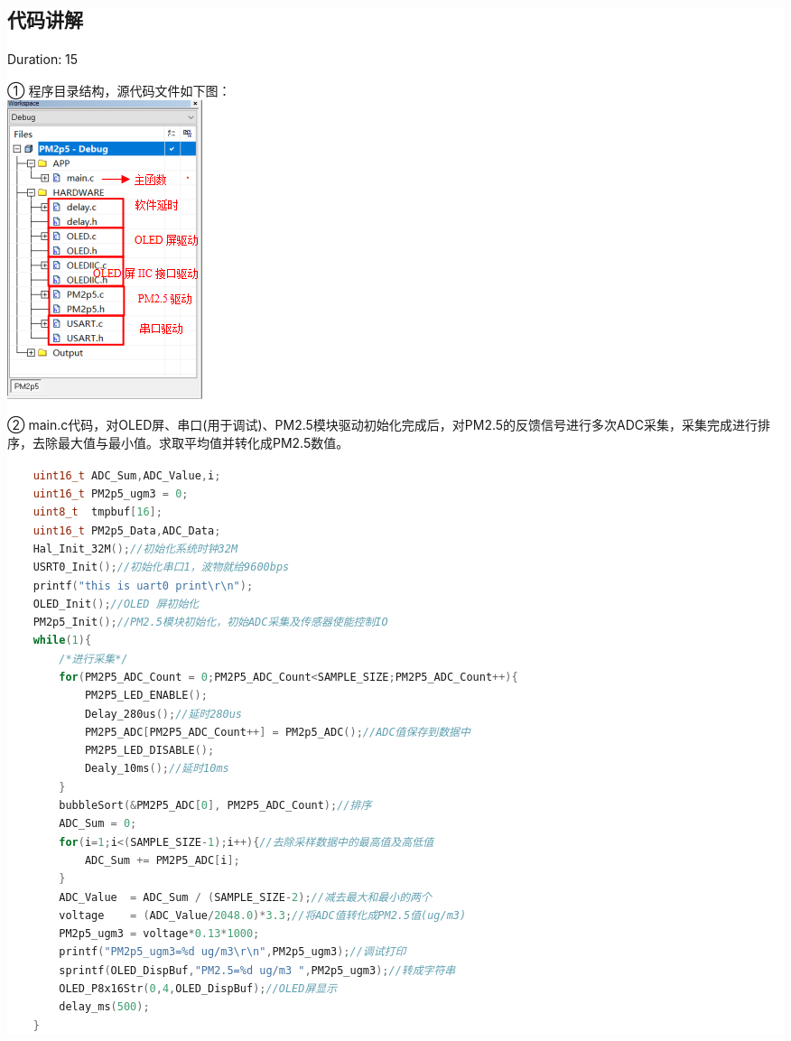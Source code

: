 

## 代码讲解
Duration: 15

① 程序目录结构，源代码文件如下图：  
    ![代码目录结构](assets/BASE_CC2530/48.jpg)   

② main.c代码，对OLED屏、串口(用于调试)、PM2.5模块驱动初始化完成后，对PM2.5的反馈信号进行多次ADC采集，采集完成进行排序，去除最大值与最小值。求取平均值并转化成PM2.5数值。

```c
    uint16_t ADC_Sum,ADC_Value,i;
	uint16_t PM2p5_ugm3 = 0;
	uint8_t  tmpbuf[16];
	uint16_t PM2p5_Data,ADC_Data;
	Hal_Init_32M();//初始化系统时钟32M
	USRT0_Init();//初始化串口1，波物就给9600bps
	printf("this is uart0 print\r\n");
	OLED_Init();//OLED 屏初始化
	PM2p5_Init();//PM2.5模块初始化，初始ADC采集及传感器使能控制IO
	while(1){
		/*进行采集*/
		for(PM2P5_ADC_Count = 0;PM2P5_ADC_Count<SAMPLE_SIZE;PM2P5_ADC_Count++){
			PM2P5_LED_ENABLE();
			Delay_280us();//延时280us
			PM2P5_ADC[PM2P5_ADC_Count++] = PM2p5_ADC();//ADC值保存到数据中
			PM2P5_LED_DISABLE();
			Dealy_10ms();//延时10ms
		}
		bubbleSort(&PM2P5_ADC[0], PM2P5_ADC_Count);//排序
		ADC_Sum = 0;        
		for(i=1;i<(SAMPLE_SIZE-1);i++){//去除采样数据中的最高值及高低值
			ADC_Sum += PM2P5_ADC[i];
		}
		ADC_Value  = ADC_Sum / (SAMPLE_SIZE-2);//减去最大和最小的两个	
		voltage    = (ADC_Value/2048.0)*3.3;//将ADC值转化成PM2.5值(ug/m3)
		PM2p5_ugm3 = voltage*0.13*1000;
		printf("PM2p5_ugm3=%d ug/m3\r\n",PM2p5_ugm3);//调试打印
		sprintf(OLED_DispBuf,"PM2.5=%d ug/m3 ",PM2p5_ugm3);//转成字符串
		OLED_P8x16Str(0,4,OLED_DispBuf);//OLED屏显示
		delay_ms(500);
	}
```
	